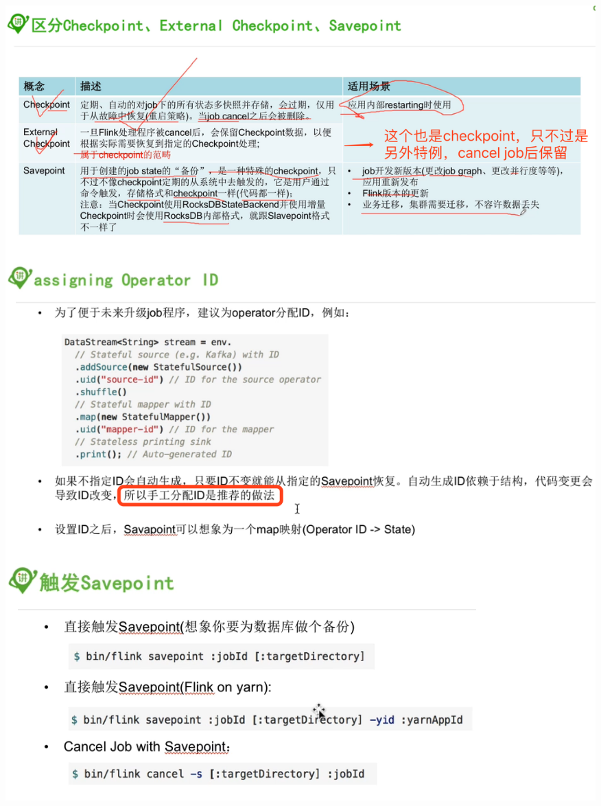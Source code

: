 ![image-20190721120742998](assets/image-20190721120742998.png)

![image-20190721121042024](assets/image-20190721121042024.png)

![image-20190721121318263](assets/image-20190721121318263.png)

